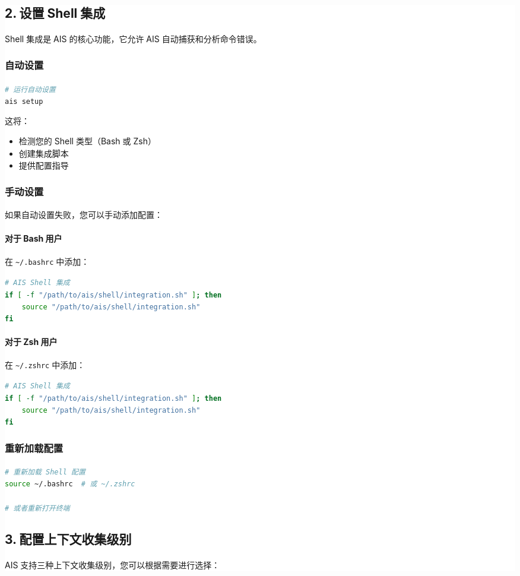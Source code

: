 ## 2. 设置 Shell 集成

Shell 集成是 AIS 的核心功能，它允许 AIS 自动捕获和分析命令错误。

### 自动设置

```bash
# 运行自动设置
ais setup
```

这将：
- 检测您的 Shell 类型（Bash 或 Zsh）
- 创建集成脚本
- 提供配置指导

### 手动设置

如果自动设置失败，您可以手动添加配置：

#### 对于 Bash 用户

在 `~/.bashrc` 中添加：

```bash
# AIS Shell 集成
if [ -f "/path/to/ais/shell/integration.sh" ]; then
    source "/path/to/ais/shell/integration.sh"
fi
```

#### 对于 Zsh 用户

在 `~/.zshrc` 中添加：

```bash
# AIS Shell 集成
if [ -f "/path/to/ais/shell/integration.sh" ]; then
    source "/path/to/ais/shell/integration.sh"
fi
```

### 重新加载配置

```bash
# 重新加载 Shell 配置
source ~/.bashrc  # 或 ~/.zshrc

# 或者重新打开终端
```

## 3. 配置上下文收集级别

AIS 支持三种上下文收集级别，您可以根据需要进行选择：
